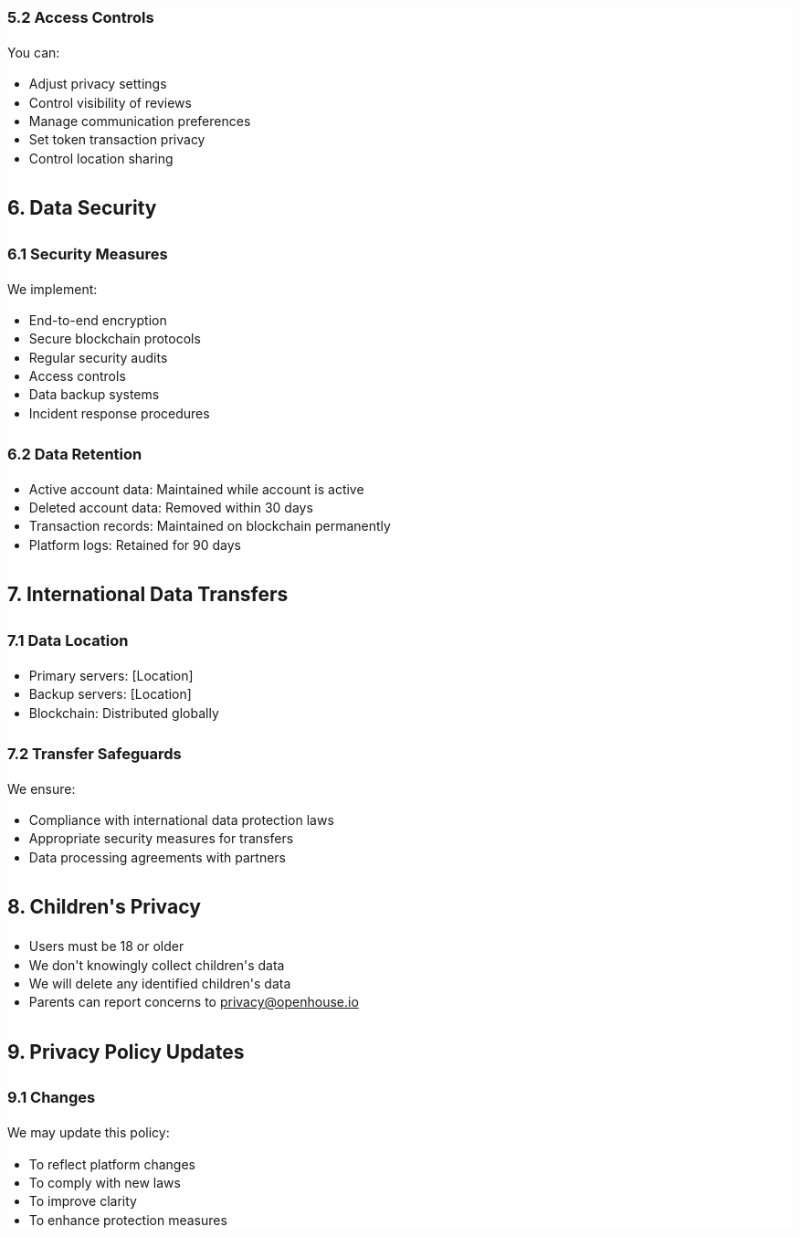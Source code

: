 ### 5.2 Access Controls
You can:
- Adjust privacy settings
- Control visibility of reviews
- Manage communication preferences
- Set token transaction privacy
- Control location sharing

## 6. Data Security

### 6.1 Security Measures
We implement:
- End-to-end encryption
- Secure blockchain protocols
- Regular security audits
- Access controls
- Data backup systems
- Incident response procedures

### 6.2 Data Retention
- Active account data: Maintained while account is active
- Deleted account data: Removed within 30 days
- Transaction records: Maintained on blockchain permanently
- Platform logs: Retained for 90 days

## 7. International Data Transfers

### 7.1 Data Location
- Primary servers: [Location]
- Backup servers: [Location]
- Blockchain: Distributed globally

### 7.2 Transfer Safeguards
We ensure:
- Compliance with international data protection laws
- Appropriate security measures for transfers
- Data processing agreements with partners

## 8. Children's Privacy

- Users must be 18 or older
- We don't knowingly collect children's data
- We will delete any identified children's data
- Parents can report concerns to privacy@openhouse.io

## 9. Privacy Policy Updates

### 9.1 Changes
We may update this policy:
- To reflect platform changes
- To comply with new laws
- To improve clarity
- To enhance protection measures
